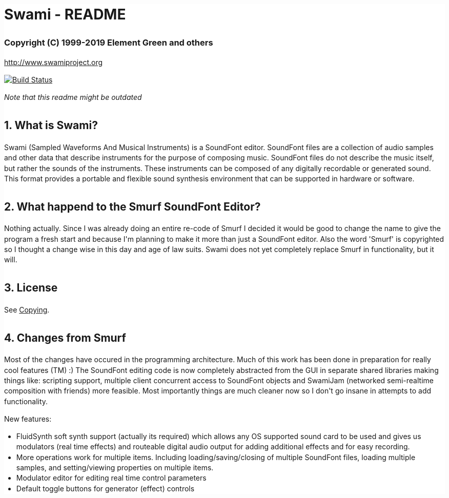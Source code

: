 # Swami - README
### Copyright (C) 1999-2019 Element Green and others

http://www.swamiproject.org

[![Build Status](https://dev.azure.com/tommbrt/tommbrt/_apis/build/status/swami.swami?branchName=master)](https://dev.azure.com/tommbrt/tommbrt/_build/latest?definitionId=2&branchName=master)

_Note that this readme might be outdated_


## 1. What is Swami?

Swami (Sampled Waveforms And Musical Instruments) is a SoundFont
editor. SoundFont files are a collection of audio samples and
other data that describe instruments for the purpose of composing
music. SoundFont files do not describe the music itself, but rather the
sounds of the instruments. These instruments can be composed of any
digitally recordable or generated sound. This format provides a
portable and flexible sound synthesis environment that can be
supported in hardware or software.

## 2. What happend to the Smurf SoundFont Editor?

Nothing actually. Since I was already doing an entire re-code of Smurf
I decided it would be good to change the name to give the program a
fresh start and because I'm planning to make it more than just a
SoundFont editor. Also the word 'Smurf' is copyrighted so I thought a
change wise in this day and age of law suits. Swami does not yet
completely replace Smurf in functionality, but it will.

## 3. License

See [Copying](https://github.com/swami/swami/blob/master/COPYING).

## 4. Changes from Smurf

Most of the changes have occured in the programming architecture. Much
of this work has been done in preparation for really cool features
(TM) :) The SoundFont editing code is now completely abstracted from
the GUI in separate shared libraries making things like: scripting
support, multiple client concurrent access to SoundFont objects and SwamiJam
(networked semi-realtime composition with friends) more feasible. Most
importantly things are much cleaner now so I don't go insane in attempts
to add functionality.

New features:
- FluidSynth soft synth support (actually its required) which allows any
  OS supported sound card to be used and gives us modulators
  (real time effects) and routeable digital audio output for adding additional
  effects and for easy recording.
- More operations work for multiple items. Including loading/saving/closing
  of multiple SoundFont files, loading multiple samples, and
  setting/viewing properties on multiple items.
- Modulator editor for editing real time control parameters
- Default toggle buttons for generator (effect) controls
